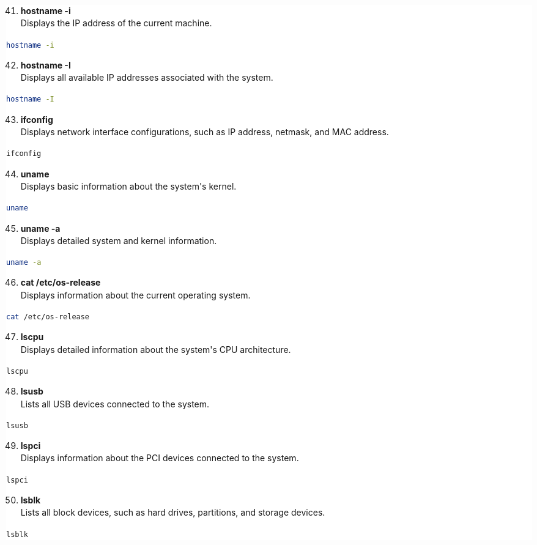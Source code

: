 41. **hostname -i**  
   Displays the IP address of the current machine.
   ```bash
   hostname -i
   ```

42. **hostname -I**  
   Displays all available IP addresses associated with the system.
   ```bash
   hostname -I
   ```

43. **ifconfig**  
   Displays network interface configurations, such as IP address, netmask, and MAC address.
   ```bash
   ifconfig
   ```

44. **uname**  
   Displays basic information about the system's kernel.
   ```bash
   uname
   ```

45. **uname -a**  
   Displays detailed system and kernel information.
   ```bash
   uname -a
   ```

46. **cat /etc/os-release**  
   Displays information about the current operating system.
   ```bash
   cat /etc/os-release
   ```

47. **lscpu**  
   Displays detailed information about the system's CPU architecture.
   ```bash
   lscpu
   ```

48. **lsusb**  
   Lists all USB devices connected to the system.
   ```bash
   lsusb
   ```

49. **lspci**  
   Displays information about the PCI devices connected to the system.
   ```bash
   lspci
   ```

50. **lsblk**  
   Lists all block devices, such as hard drives, partitions, and storage devices.
   ```bash
   lsblk
   ```
